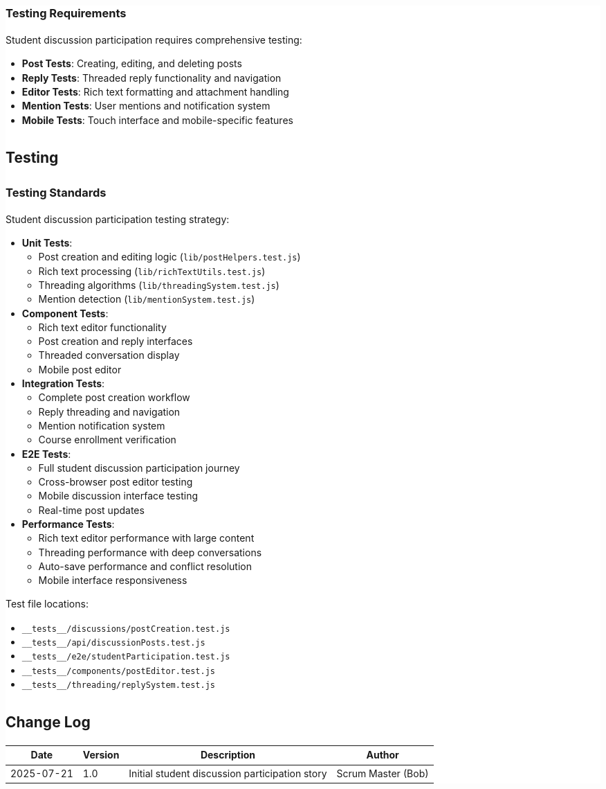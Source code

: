 ### Testing Requirements
Student discussion participation requires comprehensive testing:
- **Post Tests**: Creating, editing, and deleting posts
- **Reply Tests**: Threaded reply functionality and navigation
- **Editor Tests**: Rich text formatting and attachment handling
- **Mention Tests**: User mentions and notification system
- **Mobile Tests**: Touch interface and mobile-specific features

## Testing

### Testing Standards
Student discussion participation testing strategy:
- **Unit Tests**:
  - Post creation and editing logic (`lib/postHelpers.test.js`)
  - Rich text processing (`lib/richTextUtils.test.js`)
  - Threading algorithms (`lib/threadingSystem.test.js`)
  - Mention detection (`lib/mentionSystem.test.js`)
- **Component Tests**:
  - Rich text editor functionality
  - Post creation and reply interfaces
  - Threaded conversation display
  - Mobile post editor
- **Integration Tests**:
  - Complete post creation workflow
  - Reply threading and navigation
  - Mention notification system
  - Course enrollment verification
- **E2E Tests**:
  - Full student discussion participation journey
  - Cross-browser post editor testing
  - Mobile discussion interface testing
  - Real-time post updates
- **Performance Tests**:
  - Rich text editor performance with large content
  - Threading performance with deep conversations
  - Auto-save performance and conflict resolution
  - Mobile interface responsiveness

Test file locations:
- `__tests__/discussions/postCreation.test.js`
- `__tests__/api/discussionPosts.test.js`
- `__tests__/e2e/studentParticipation.test.js`
- `__tests__/components/postEditor.test.js`
- `__tests__/threading/replySystem.test.js`

## Change Log
| Date | Version | Description | Author |
|------|---------|-------------|---------|
| 2025-07-21 | 1.0 | Initial student discussion participation story | Scrum Master (Bob) |
